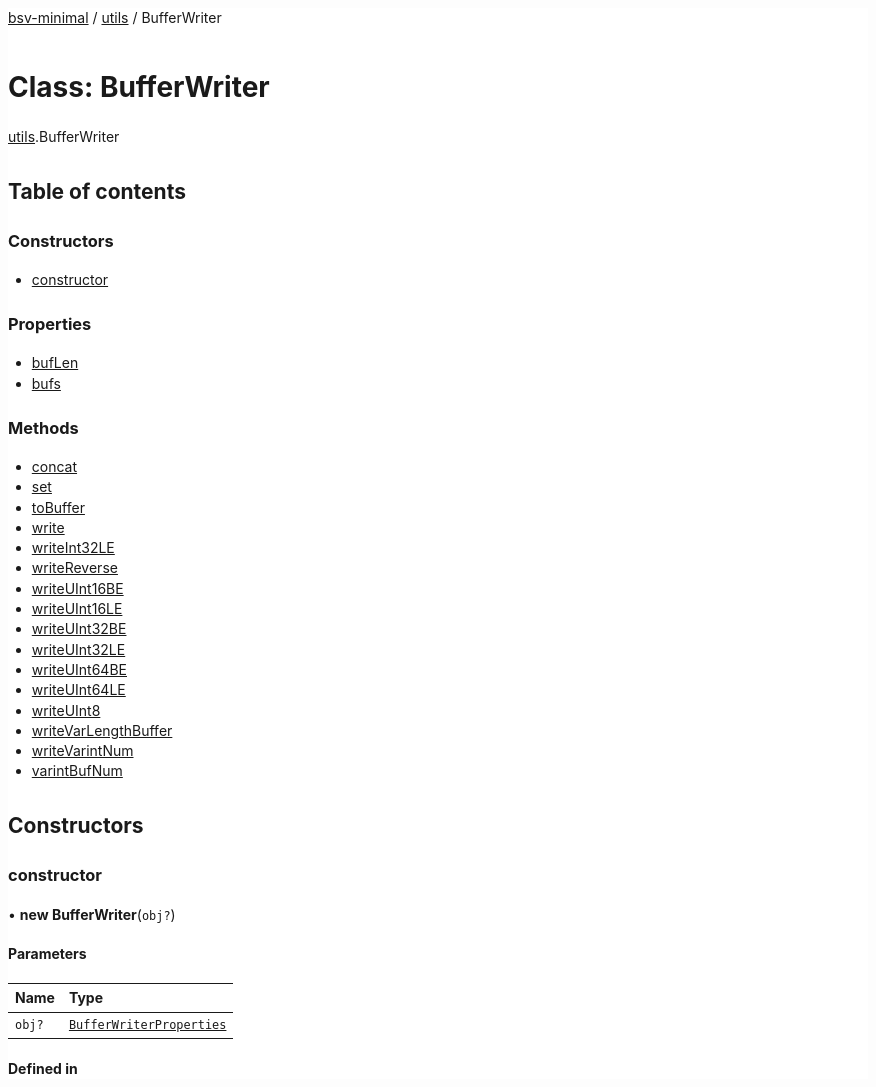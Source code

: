 [bsv-minimal](../README.md) / [utils](../modules/utils.md) / BufferWriter

# Class: BufferWriter

[utils](../modules/utils.md).BufferWriter

## Table of contents

### Constructors

- [constructor](utils.BufferWriter.md#constructor)

### Properties

- [bufLen](utils.BufferWriter.md#buflen)
- [bufs](utils.BufferWriter.md#bufs)

### Methods

- [concat](utils.BufferWriter.md#concat)
- [set](utils.BufferWriter.md#set)
- [toBuffer](utils.BufferWriter.md#tobuffer)
- [write](utils.BufferWriter.md#write)
- [writeInt32LE](utils.BufferWriter.md#writeint32le)
- [writeReverse](utils.BufferWriter.md#writereverse)
- [writeUInt16BE](utils.BufferWriter.md#writeuint16be)
- [writeUInt16LE](utils.BufferWriter.md#writeuint16le)
- [writeUInt32BE](utils.BufferWriter.md#writeuint32be)
- [writeUInt32LE](utils.BufferWriter.md#writeuint32le)
- [writeUInt64BE](utils.BufferWriter.md#writeuint64be)
- [writeUInt64LE](utils.BufferWriter.md#writeuint64le)
- [writeUInt8](utils.BufferWriter.md#writeuint8)
- [writeVarLengthBuffer](utils.BufferWriter.md#writevarlengthbuffer)
- [writeVarintNum](utils.BufferWriter.md#writevarintnum)
- [varintBufNum](utils.BufferWriter.md#varintbufnum)

## Constructors

### constructor

• **new BufferWriter**(`obj?`)

#### Parameters

| Name | Type |
| :------ | :------ |
| `obj?` | [`BufferWriterProperties`](../interfaces/utils.BufferWriterProperties.md) |

#### Defined in
